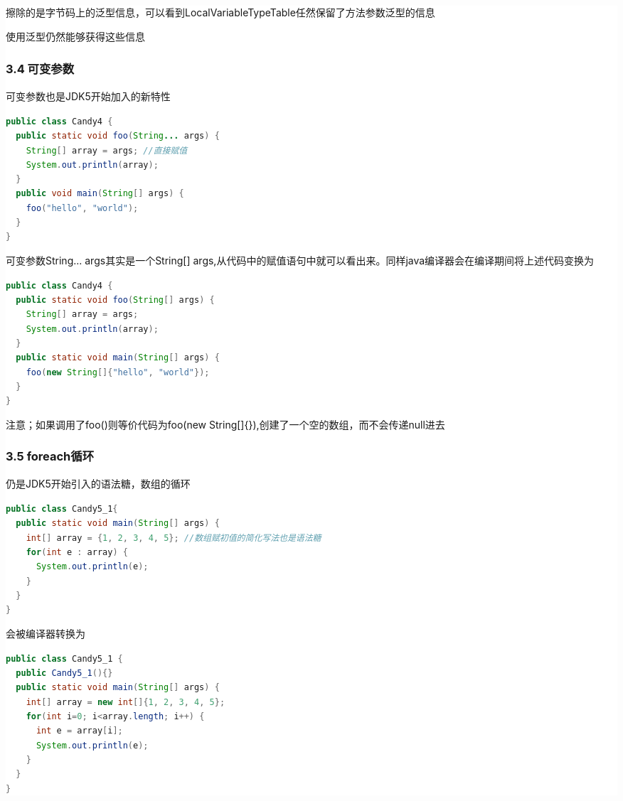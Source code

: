 擦除的是字节码上的泛型信息，可以看到LocalVariableTypeTable任然保留了方法参数泛型的信息

使用泛型仍然能够获得这些信息

### 3.4 可变参数

可变参数也是JDK5开始加入的新特性

```java
public class Candy4 {
  public static void foo(String... args) {
    String[] array = args; //直接赋值
    System.out.println(array);
  }
  public void main(String[] args) {
    foo("hello", "world");
  }
}
```

可变参数String... args其实是一个String[] args,从代码中的赋值语句中就可以看出来。同样java编译器会在编译期间将上述代码变换为

```java
public class Candy4 {
  public static void foo(String[] args) {
    String[] array = args;
    System.out.println(array);
  }
  public static void main(String[] args) {
    foo(new String[]{"hello", "world"});
  }
}
```

注意；如果调用了foo()则等价代码为foo(new String[]{}),创建了一个空的数组，而不会传递null进去

### 3.5 foreach循环

仍是JDK5开始引入的语法糖，数组的循环

```java
public class Candy5_1{
  public static void main(String[] args) {
    int[] array = {1, 2, 3, 4, 5}; //数组赋初值的简化写法也是语法糖
    for(int e : array) {
      System.out.println(e);
    }
  }
}
```

会被编译器转换为
```java
public class Candy5_1 {
  public Candy5_1(){}
  public static void main(String[] args) {
    int[] array = new int[]{1, 2, 3, 4, 5};
    for(int i=0; i<array.length; i++) {
      int e = array[i];
      System.out.println(e);
    }
  }
}
```
